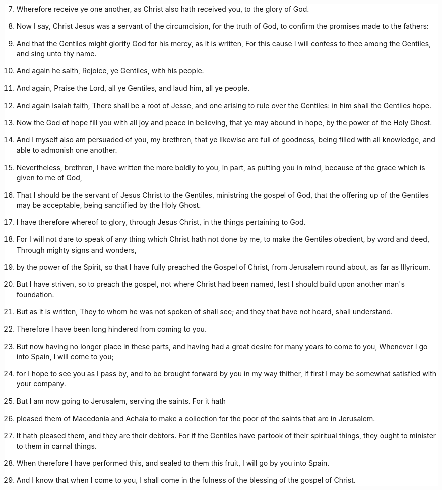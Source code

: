 7. Wherefore receive ye one another, as Christ also hath received you, to the glory of God.

8. Now I say, Christ Jesus was a servant of the circumcision, for the truth of God, to confirm the promises made to the fathers:

9. And that the Gentiles might glorify God for his mercy, as it is written, For this cause I will confess to thee among the Gentiles, and sing unto thy name.

10. And again he saith, Rejoice, ye Gentiles, with his people.

11. And again, Praise the Lord, all ye Gentiles, and laud him, all ye people.

12. And again Isaiah faith, There shall be a root of Jesse, and one arising to rule over the Gentiles: in him shall the Gentiles hope.

13. Now the God of hope fill you with all joy and peace in believing, that ye may abound in hope, by the power of the Holy Ghost.

14. And I myself also am persuaded of you, my brethren, that ye likewise are full of goodness, being filled with all knowledge, and able to admonish one another.

15. Nevertheless, brethren, I have written the more boldly to you, in part, as putting you in mind, because of the grace which is given to me of God,

16. That I should be the servant of Jesus Christ to the Gentiles, ministring the gospel of God, that the offering up of the Gentiles may be acceptable, being sanctified by the Holy Ghost.

17. I have therefore whereof to glory, through Jesus Christ, in the things pertaining to God.

18. For I will not dare to speak of any thing which Christ hath not done by me, to make the Gentiles obedient, by word and deed, Through mighty signs and wonders,

19. by the power of the Spirit, so that I have fully preached the Gospel of Christ, from Jerusalem round about, as far as Illyricum.

20. But I have striven, so to preach the gospel, not where Christ had been named, lest I should build upon another man's foundation.

21. But as it is written, They to whom he was not spoken of shall see; and they that have not heard, shall understand.

22. Therefore I have been long hindered from coming to you.

23. But now having no longer place in these parts, and having had a great desire for many years to come to you, Whenever I go into Spain, I will come to you;

24. for I hope to see you as I pass by, and to be brought forward by you in my way thither, if first I may be somewhat satisfied with your company.

25. But I am now going to Jerusalem, serving the saints. For it hath

26. pleased them of Macedonia and Achaia to make a collection for the poor of the saints that are in Jerusalem.

27. It hath pleased them, and they are their debtors. For if the Gentiles have partook of their spiritual things, they ought to minister to them in carnal things.

28. When therefore I have performed this, and sealed to them this fruit, I will go by you into Spain.

29. And I know that when I come to you, I shall come in the fulness of the blessing of the gospel of Christ.
